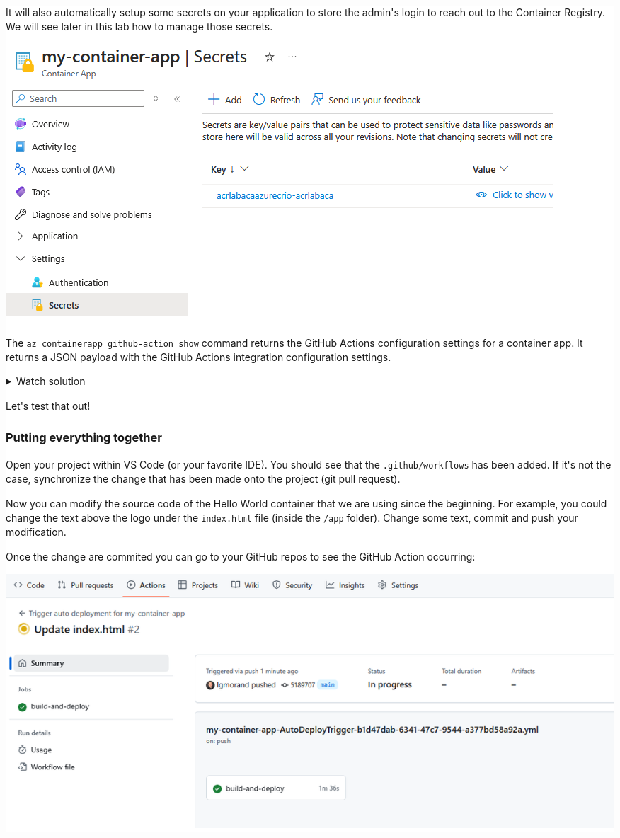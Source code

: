 It will also automatically setup some secrets on your application to store the admin's login to reach out to the Container Registry. We will see later in this lab how to manage those secrets.

![Secret ACR](assets/lab1/secretacr.png)

The `az containerapp github-action show` command returns the GitHub Actions configuration settings for a container app. It returns a JSON payload with the GitHub Actions integration configuration settings.

<details><summary>Watch solution</summary></details>

Let's test that out!

### Putting everything together

Open your project within VS Code (or your favorite IDE). You should see that the `.github/workflows` has been added. If it's not the case, synchronize the change that has been made onto the project (git pull request).

Now you can modify the source code of the Hello World container that we are using since the beginning. For example, you could change the text above the logo under the `index.html` file (inside the `/app` folder). Change some text, commit and push your modification.

Once the change are commited you can go to your GitHub repos to see the GitHub Action occurring:

![Github Action process](assets/lab1/action.png)
